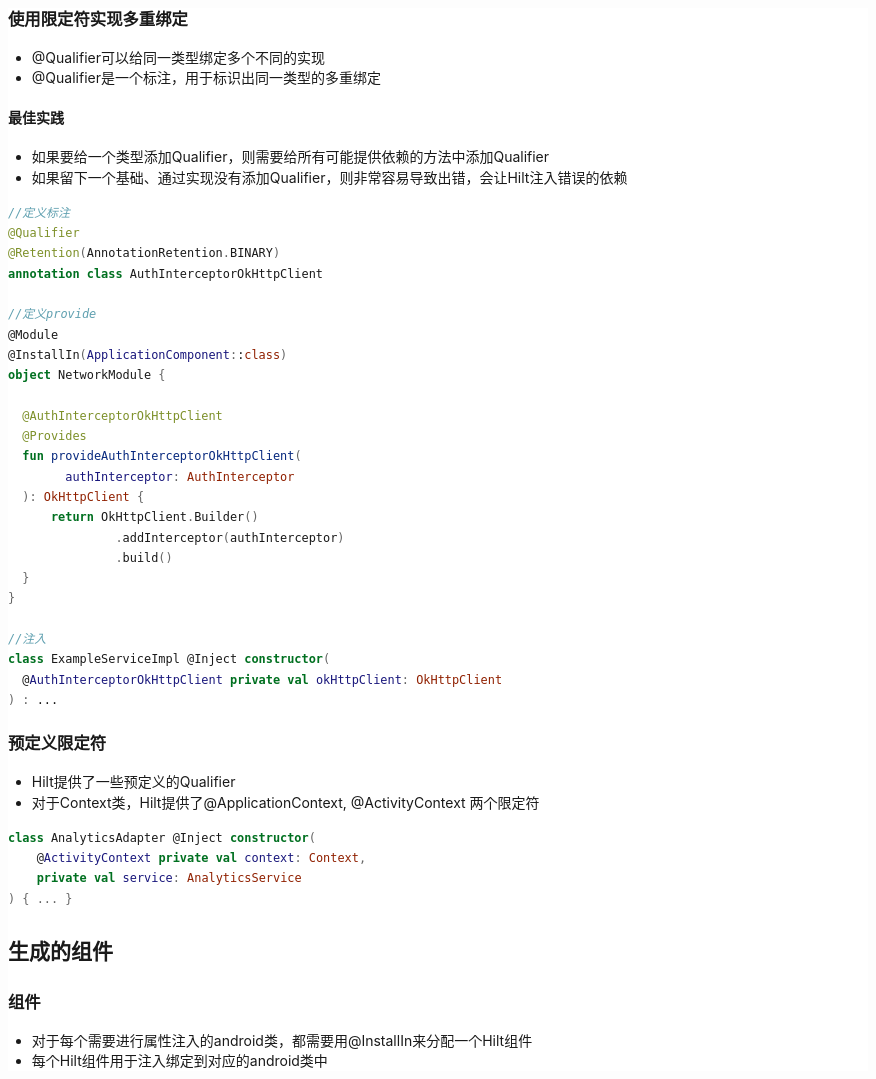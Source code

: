 ### 使用限定符实现多重绑定
* @Qualifier可以给同一类型绑定多个不同的实现
* @Qualifier是一个标注，用于标识出同一类型的多重绑定

#### 最佳实践
* 如果要给一个类型添加Qualifier，则需要给所有可能提供依赖的方法中添加Qualifier
* 如果留下一个基础、通过实现没有添加Qualifier，则非常容易导致出错，会让Hilt注入错误的依赖

```kotlin
//定义标注
@Qualifier
@Retention(AnnotationRetention.BINARY)
annotation class AuthInterceptorOkHttpClient

//定义provide
@Module
@InstallIn(ApplicationComponent::class)
object NetworkModule {

  @AuthInterceptorOkHttpClient
  @Provides
  fun provideAuthInterceptorOkHttpClient(
        authInterceptor: AuthInterceptor
  ): OkHttpClient {
      return OkHttpClient.Builder()
               .addInterceptor(authInterceptor)
               .build()
  }
}

//注入
class ExampleServiceImpl @Inject constructor(
  @AuthInterceptorOkHttpClient private val okHttpClient: OkHttpClient
) : ...
```


### 预定义限定符
* Hilt提供了一些预定义的Qualifier
* 对于Context类，Hilt提供了@ApplicationContext, @ActivityContext 两个限定符

```kotlin
class AnalyticsAdapter @Inject constructor(
    @ActivityContext private val context: Context,
    private val service: AnalyticsService
) { ... }
```


## 生成的组件

### 组件
* 对于每个需要进行属性注入的android类，都需要用@InstallIn来分配一个Hilt组件
* 每个Hilt组件用于注入绑定到对应的android类中
